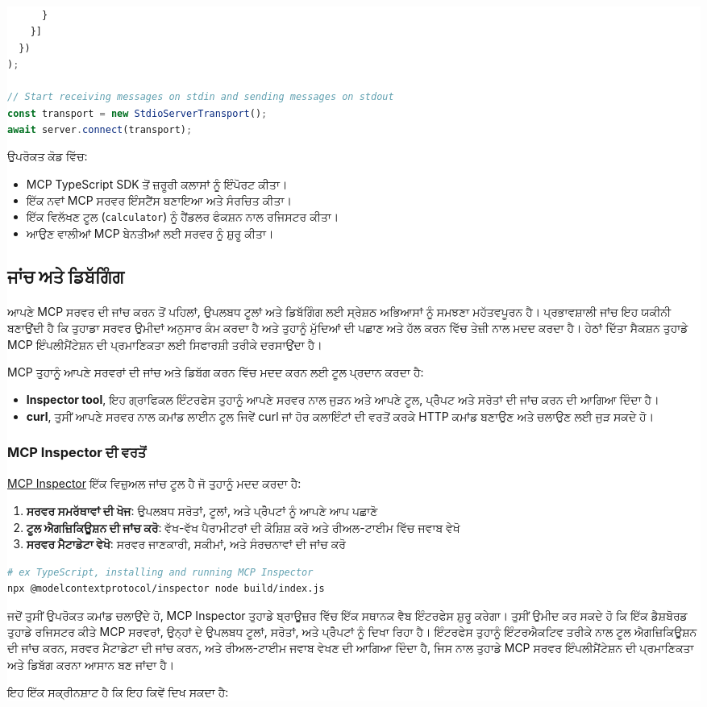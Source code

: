 ```typescript
      }
    }]
  })
);

// Start receiving messages on stdin and sending messages on stdout
const transport = new StdioServerTransport();
await server.connect(transport);
```

ਉਪਰੋਕਤ ਕੋਡ ਵਿੱਚ:

- MCP TypeScript SDK ਤੋਂ ਜ਼ਰੂਰੀ ਕਲਾਸਾਂ ਨੂੰ ਇੰਪੋਰਟ ਕੀਤਾ।
- ਇੱਕ ਨਵਾਂ MCP ਸਰਵਰ ਇੰਸਟੈਂਸ ਬਣਾਇਆ ਅਤੇ ਸੰਰਚਿਤ ਕੀਤਾ।
- ਇੱਕ ਵਿਲੱਖਣ ਟੂਲ (`calculator`) ਨੂੰ ਹੈਂਡਲਰ ਫੰਕਸ਼ਨ ਨਾਲ ਰਜਿਸਟਰ ਕੀਤਾ।
- ਆਉਣ ਵਾਲੀਆਂ MCP ਬੇਨਤੀਆਂ ਲਈ ਸਰਵਰ ਨੂੰ ਸ਼ੁਰੂ ਕੀਤਾ।

## ਜਾਂਚ ਅਤੇ ਡਿਬੱਗਿੰਗ

ਆਪਣੇ MCP ਸਰਵਰ ਦੀ ਜਾਂਚ ਕਰਨ ਤੋਂ ਪਹਿਲਾਂ, ਉਪਲਬਧ ਟੂਲਾਂ ਅਤੇ ਡਿਬੱਗਿੰਗ ਲਈ ਸ੍ਰੇਸ਼ਠ ਅਭਿਆਸਾਂ ਨੂੰ ਸਮਝਣਾ ਮਹੱਤਵਪੂਰਨ ਹੈ। ਪ੍ਰਭਾਵਸ਼ਾਲੀ ਜਾਂਚ ਇਹ ਯਕੀਨੀ ਬਣਾਉਂਦੀ ਹੈ ਕਿ ਤੁਹਾਡਾ ਸਰਵਰ ਉਮੀਦਾਂ ਅਨੁਸਾਰ ਕੰਮ ਕਰਦਾ ਹੈ ਅਤੇ ਤੁਹਾਨੂੰ ਮੁੱਦਿਆਂ ਦੀ ਪਛਾਣ ਅਤੇ ਹੱਲ ਕਰਨ ਵਿੱਚ ਤੇਜ਼ੀ ਨਾਲ ਮਦਦ ਕਰਦਾ ਹੈ। ਹੇਠਾਂ ਦਿੱਤਾ ਸੈਕਸ਼ਨ ਤੁਹਾਡੇ MCP ਇੰਪਲੀਮੈਂਟੇਸ਼ਨ ਦੀ ਪ੍ਰਮਾਣਿਕਤਾ ਲਈ ਸਿਫਾਰਸ਼ੀ ਤਰੀਕੇ ਦਰਸਾਉਂਦਾ ਹੈ।

MCP ਤੁਹਾਨੂੰ ਆਪਣੇ ਸਰਵਰਾਂ ਦੀ ਜਾਂਚ ਅਤੇ ਡਿਬੱਗ ਕਰਨ ਵਿੱਚ ਮਦਦ ਕਰਨ ਲਈ ਟੂਲ ਪ੍ਰਦਾਨ ਕਰਦਾ ਹੈ:

- **Inspector tool**, ਇਹ ਗ੍ਰਾਫਿਕਲ ਇੰਟਰਫੇਸ ਤੁਹਾਨੂੰ ਆਪਣੇ ਸਰਵਰ ਨਾਲ ਜੁੜਨ ਅਤੇ ਆਪਣੇ ਟੂਲ, ਪ੍ਰੋੰਪਟ ਅਤੇ ਸਰੋਤਾਂ ਦੀ ਜਾਂਚ ਕਰਨ ਦੀ ਆਗਿਆ ਦਿੰਦਾ ਹੈ।
- **curl**, ਤੁਸੀਂ ਆਪਣੇ ਸਰਵਰ ਨਾਲ ਕਮਾਂਡ ਲਾਈਨ ਟੂਲ ਜਿਵੇਂ curl ਜਾਂ ਹੋਰ ਕਲਾਇੰਟਾਂ ਦੀ ਵਰਤੋਂ ਕਰਕੇ HTTP ਕਮਾਂਡ ਬਣਾਉਣ ਅਤੇ ਚਲਾਉਣ ਲਈ ਜੁੜ ਸਕਦੇ ਹੋ।

### MCP Inspector ਦੀ ਵਰਤੋਂ

[MCP Inspector](https://github.com/modelcontextprotocol/inspector) ਇੱਕ ਵਿਜ਼ੁਅਲ ਜਾਂਚ ਟੂਲ ਹੈ ਜੋ ਤੁਹਾਨੂੰ ਮਦਦ ਕਰਦਾ ਹੈ:

1. **ਸਰਵਰ ਸਮਰੱਥਾਵਾਂ ਦੀ ਖੋਜ**: ਉਪਲਬਧ ਸਰੋਤਾਂ, ਟੂਲਾਂ, ਅਤੇ ਪ੍ਰੋੰਪਟਾਂ ਨੂੰ ਆਪਣੇ ਆਪ ਪਛਾਣੋ
2. **ਟੂਲ ਐਗਜ਼ਿਕਿਊਸ਼ਨ ਦੀ ਜਾਂਚ ਕਰੋ**: ਵੱਖ-ਵੱਖ ਪੈਰਾਮੀਟਰਾਂ ਦੀ ਕੋਸ਼ਿਸ਼ ਕਰੋ ਅਤੇ ਰੀਅਲ-ਟਾਈਮ ਵਿੱਚ ਜਵਾਬ ਵੇਖੋ
3. **ਸਰਵਰ ਮੈਟਾਡੇਟਾ ਵੇਖੋ**: ਸਰਵਰ ਜਾਣਕਾਰੀ, ਸਕੀਮਾਂ, ਅਤੇ ਸੰਰਚਨਾਵਾਂ ਦੀ ਜਾਂਚ ਕਰੋ

```bash
# ex TypeScript, installing and running MCP Inspector
npx @modelcontextprotocol/inspector node build/index.js
```

ਜਦੋਂ ਤੁਸੀਂ ਉਪਰੋਕਤ ਕਮਾਂਡ ਚਲਾਉਂਦੇ ਹੋ, MCP Inspector ਤੁਹਾਡੇ ਬ੍ਰਾਊਜ਼ਰ ਵਿੱਚ ਇੱਕ ਸਥਾਨਕ ਵੈਬ ਇੰਟਰਫੇਸ ਸ਼ੁਰੂ ਕਰੇਗਾ। ਤੁਸੀਂ ਉਮੀਦ ਕਰ ਸਕਦੇ ਹੋ ਕਿ ਇੱਕ ਡੈਸ਼ਬੋਰਡ ਤੁਹਾਡੇ ਰਜਿਸਟਰ ਕੀਤੇ MCP ਸਰਵਰਾਂ, ਉਨ੍ਹਾਂ ਦੇ ਉਪਲਬਧ ਟੂਲਾਂ, ਸਰੋਤਾਂ, ਅਤੇ ਪ੍ਰੋੰਪਟਾਂ ਨੂੰ ਦਿਖਾ ਰਿਹਾ ਹੈ। ਇੰਟਰਫੇਸ ਤੁਹਾਨੂੰ ਇੰਟਰਐਕਟਿਵ ਤਰੀਕੇ ਨਾਲ ਟੂਲ ਐਗਜ਼ਿਕਿਊਸ਼ਨ ਦੀ ਜਾਂਚ ਕਰਨ, ਸਰਵਰ ਮੈਟਾਡੇਟਾ ਦੀ ਜਾਂਚ ਕਰਨ, ਅਤੇ ਰੀਅਲ-ਟਾਈਮ ਜਵਾਬ ਵੇਖਣ ਦੀ ਆਗਿਆ ਦਿੰਦਾ ਹੈ, ਜਿਸ ਨਾਲ ਤੁਹਾਡੇ MCP ਸਰਵਰ ਇੰਪਲੀਮੈਂਟੇਸ਼ਨ ਦੀ ਪ੍ਰਮਾਣਿਕਤਾ ਅਤੇ ਡਿਬੱਗ ਕਰਨਾ ਆਸਾਨ ਬਣ ਜਾਂਦਾ ਹੈ।

ਇਹ ਇੱਕ ਸਕ੍ਰੀਨਸ਼ਾਟ ਹੈ ਕਿ ਇਹ ਕਿਵੇਂ ਦਿਖ ਸਕਦਾ ਹੈ:
